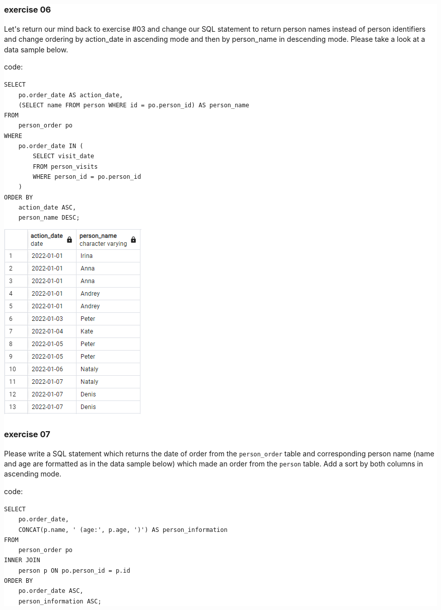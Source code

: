### exercise 06
Let's return our mind back to exercise #03 and change our SQL statement to return person names instead of person identifiers and change ordering by action_date in ascending mode and then by person_name in descending mode. Please take a look at a data sample below.

code:

```
SELECT 
    po.order_date AS action_date, 
    (SELECT name FROM person WHERE id = po.person_id) AS person_name
FROM 
    person_order po
WHERE 
    po.order_date IN (
        SELECT visit_date 
        FROM person_visits 
        WHERE person_id = po.person_id
    )
ORDER BY 
    action_date ASC, 
    person_name DESC;
```

![](img/png6.png)

### exercise 07
Please write a SQL statement which returns the date of order from the `person_order` table and corresponding person name (name and age are formatted as in the data sample below) which made an order from the `person` table. Add a sort by both columns in ascending mode.

code:

```
SELECT 
    po.order_date,
    CONCAT(p.name, ' (age:', p.age, ')') AS person_information
FROM 
    person_order po
INNER JOIN 
    person p ON po.person_id = p.id
ORDER BY 
    po.order_date ASC, 
    person_information ASC;
```
